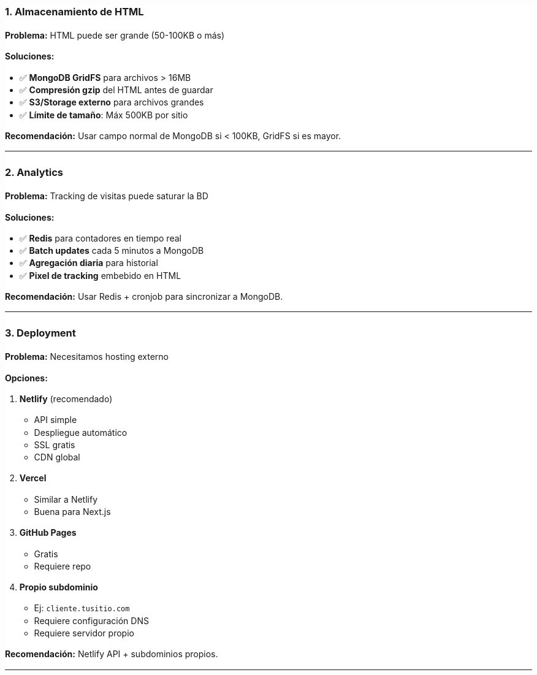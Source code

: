 ### **1. Almacenamiento de HTML**

**Problema:** HTML puede ser grande (50-100KB o más)

**Soluciones:**
- ✅ **MongoDB GridFS** para archivos > 16MB
- ✅ **Compresión gzip** del HTML antes de guardar
- ✅ **S3/Storage externo** para archivos grandes
- ✅ **Límite de tamaño**: Máx 500KB por sitio

**Recomendación:** Usar campo normal de MongoDB si < 100KB, GridFS si es mayor.

---

### **2. Analytics**

**Problema:** Tracking de visitas puede saturar la BD

**Soluciones:**
- ✅ **Redis** para contadores en tiempo real
- ✅ **Batch updates** cada 5 minutos a MongoDB
- ✅ **Agregación diaria** para historial
- ✅ **Pixel de tracking** embebido en HTML

**Recomendación:** Usar Redis + cronjob para sincronizar a MongoDB.

---

### **3. Deployment**

**Problema:** Necesitamos hosting externo

**Opciones:**
1. **Netlify** (recomendado)
   - API simple
   - Despliegue automático
   - SSL gratis
   - CDN global
   
2. **Vercel**
   - Similar a Netlify
   - Buena para Next.js
   
3. **GitHub Pages**
   - Gratis
   - Requiere repo
   
4. **Propio subdominio**
   - Ej: `cliente.tusitio.com`
   - Requiere configuración DNS
   - Requiere servidor propio

**Recomendación:** Netlify API + subdominios propios.

---
